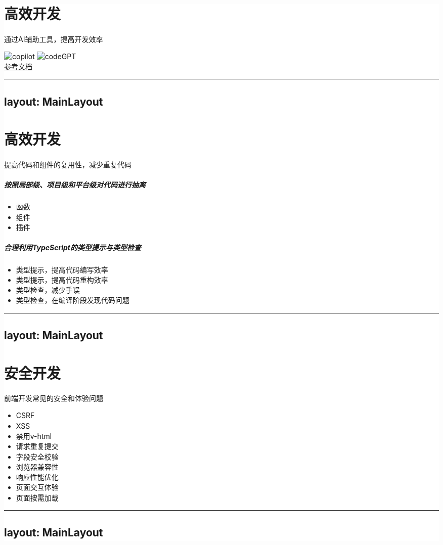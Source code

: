 # 高效开发
通过AI辅助工具，提高开发效率

<div class="page-center">
  <img src="/images/copilot_logo.png" alt="copilot" width="100" height="100" m-auto inline mr150px/>
  <img src="/images/gpt_circle.png" alt="codeGPT" width="100" height="100" m-auto inline/>
</div>
<a href="https://asnipera.github.io/copilot-codegpt/1" target="_blank" absolute bottom="120px" left="455px">参考文档</a>

---
layout: MainLayout
---

# 高效开发
提高代码和组件的复用性，减少重复代码

##### 按照局部级、项目级和平台级对代码进行抽离
- 函数
- 组件
- 插件


##### 合理利用TypeScript的类型提示与类型检查
- 类型提示，提高代码编写效率
- 类型提示，提高代码重构效率
- 类型检查，减少手误
- 类型检查，在编译阶段发现代码问题

---
layout: MainLayout
---

# 安全开发
前端开发常见的安全和体验问题

- CSRF
- XSS
- 禁用v-html
- 请求重复提交
- 字段安全校验
- 浏览器兼容性
- 响应性能优化
- 页面交互体验
- 页面按需加载

---
layout: MainLayout
---
